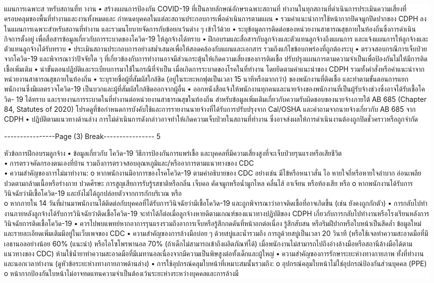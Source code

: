แผนการเฉพาะส าหรับสถานที่ท างาน 
• สร้างแผนการป้องกัน COVID-19 ที่เป็นลายลักษณ์อักษรเฉพาะสถานที่ 
ทํางานในทุกสถานที่ดําเนินการประเมินความเสี่ยงที่ครอบคลุมของพื้นที่ทํางานและงานทั้งหมดและ
กําหนดบุคคลในแต่ละสถานประกอบการเพื่อดําเนินการตามแผน 
• รวมคําแนะนําการใช้หน้ากากปิดจมูกปิดปากของ CDPH 
ลงในแผนการเฉพาะสําหรับสถานที่ทํางาน และรวมนโยบายจัดการกับข้อยกเว้นต่าง ๆ เข้าไว้ด้วย 
• ระบุข้อมูลการติดต่อของหน่วยงานสาธารณสุขภายในท้องถิ่นซึ่งการดําเนินกิจการตั้งอยู่ 
เพื่อสื่อสารข้อมูลเกี่ยวกับการระบาดของโควิด-19 ให้ลูกจ้างได้ทราบ 
• ฝึกอบรมและสื่อสารกับลูกจ้างและตัวแทนลูกจ้างถึงแผนการ 
และแจ้งแผนการให้ลูกจ้างและตัวแทนลูกจ้างได้รับทราบ 
• ประเมินสถานประกอบการอย่างสมํ่าเสมอเพื่อให้สอดคล้องกับแผนและเอกสาร 
รวมถึงแก้ไขข้อบกพร่องที่ถูกต้องระบุ 
• ตรวจสอบกรณีการเจ็บป่วยจากโควิด-19 และพิจารณาว่าปัจจัยใด ๆ 
ที่เกี่ยวข้องกับการทํางานอาจมีส่วนกระตุ้นให้เกิดความเสี่ยงของการติดเชื้อ 
ปรับปรุงแผนการตามความจําเป็นเพื่อป้องกันไม่ให้มีการติดเชื้อเพิ่มเติม 
• นําขั้นตอนปฏิบัติและระเบียบการมาใช้ในกรณีที่จําเป็น เมื่อเกิดการระบาดของโรคในที่ทํางาน 
โดยยึดตามคําแนะนําของ CDPH 
รวมทั้งคําสั่งหรือคําแนะนําจากหน่วยงานสาธารณสุขภายในท้องถิ่น 
• ระบุรายชื่อผู้ที่สัมผัสใกล้ชิด (อยู่ในระยะหกฟุตเป็นเวลา 15 นาทีหรือมากกว่า) 
ของพนักงานที่ติดเชื้อ และทําตามขั้นตอนการแยกพนักงานซึ่งมีผลตรวจโควิด-19 
เป็นบวกและผู้ที่สัมผัสใกล้ชิดออกจากผู้อื่น 
• ออกหนังสือแจ้งให้พนักงานทุกคนและนายจ้างของพนักงานที่เป็นผู้รับจ้างช่วงซึ่งอาจได้รับเชื้อโควิด-
19 ได้ทราบ และรายงานการระบาดในที่ทํางานต่อหน่วยงานสาธารณสุขในท้องถิ่น 
สําหรับข้อมูลเพิ่มเติมเกี่ยวกับความรับผิดชอบของนายจ้างภายใต้ AB 685 (Chapter 84, 
Statutes of 2020) 
โปรดดูที่ข้อกําหนดการบังคับใช้และการรายงานนายจ้างที่ได้รับการปรับปรุงจาก Cal/OSHA 
และคําถามจากนายจ้างเกี่ยวกับ AB 685 จาก CDPH 
• ปฏิบัติตามแนวทางด้านล่าง การไม่ดําเนินการดังกล่าวอาจทําให้เกิดความเจ็บป่วยในสถานที่ทํางาน 
ซึ่งอาจส่งผลให้การดําเนินงานต้องถูกปิดชั่วคราวหรือถูกจํากัด 
 
 
 
 
 
 
----------------Page (3) Break----------------
5 
 
หัวข้อการฝึกอบรมลูกจ้าง 
• ข้อมูลเกี่ยวกับ โควิด-19 วิธีการป้องกันการแพร่เชื้อ 
และบุคคลที่มีความเสี่ยงสูงที่จะเจ็บป่วยรุนแรงหรือเสียชีวิต  
• การตรวจคัดกรองตนเองที่บ้าน รวมถึงการตรวจสอบอุณหภูมิและ/หรืออาการตามแนวทางของ 
CDC   
• ความสําคัญของการไม่มาทํางาน: 
o หากพนักงานมีอาการของโรคโควิด-19 ตามคําอธิบายของ CDC อย่างเช่น มีไข้หรือหนาวสั่น 
ไอ หายใจถี่หรือหายใจลําบาก อ่อนเพลีย ปวดตามกล้ามเนื้อหรือร่างกาย ปวดศีรษะ 
การสูญเสียการรับรู้รสชาติหรือกลิ่น เจ็บคอ คัดจมูกหรือนํ้ามูกไหล คลื่นไส้ อาเจียน 
หรือท้องเสีย หรือ 
o หากพนักงานได้รับการวินิจฉัยว่ามีเชื้อโควิด-19 และยังไม่ได้ถูกปล่อยตัวจากการกักบริเวณ 
หรือ  
o หากภายใน 14 วันที่ผ่านมาพนักงานได้ติดต่อกับบุคคลที่ได้รับการวินิจฉัยว่ามีเชื้อโควิด-19 
และถูกพิจารณาว่าอาจติดเชื้อที่อาจเกิดขึ้น (เช่น ยังคงถูกกักตัว) 
• การกลับไปทํางานภายหลังลูกจ้างได้รับการวินิจฉัยว่าติดเชื้อโควิด-19 
จะทําได้ก็ต่อเมื่อลูกจ้างหายดีตามเกณฑ์ของแนวทางปฏิบัติของ CDPH 
เกี่ยวกับการกลับไปทํางานหรือโรงเรียนหลังการวินิจฉัยการติดเชื้อโควิด-19 
• ควรไปพบแพทย์หากอาการรุนแรงรวมถึงอาการเจ็บหรือรู้สึกกดดันที่หน้าอกต่อเนื่อง รู้สึกสับสน 
หรือริมฝีปากหรือใบหน้าเป็นสีคลํ้า ข้อมูลใหม่และรายละเอียดเพิ่มเติมมีอยู่ในเว็บเพจของ CDC 
• ความสําคัญของการล้างมือบ่อย ๆ ด้วยสบู่และนํ้ารวมถึง การถูด้วยสบู่เป็นเวลา 20 วินาที 
(หรือใช้เจลทําความสะอาดมือที่มีเอธานอลอย่างน้อย 60% (แนะนํา) หรือไอโซโพรพานอล 70% 
(ถ้าเด็กไม่สามารถเข้าถึงผลิตภัณฑ์ได้) 
เมื่อพนักงานไม่สามารถไปถึงอ่างล้างมือหรือสถานีล้างมือได้ตามแนวทางของ CDC) 
ห้ามใช้นํ้ายาทําความสะอาดมือที่มีเมทานอลเนื่องจากมีความเป็นพิษสูงต่อทั้งเด็กและผู้ใหญ่ 
• ความสําคัญของการรักษาระยะห่างทางกายภาพ ทั้งที่ทํางานและนอกเวลาทํางาน 
(ดูหัวข้อระยะห่างทางกายภาพด้านล่าง) 
• การใช้อุปกรณ์คลุมใบหน้าที่เหมาะสมนั้นรวมถึง: 
o อุปกรณ์คลุมใบหน้าไม่ใช่อุปกรณ์ป้องกันส่วนบุคคล (PPE)   
o หน้ากากป้องกันใบหน้าไม่อาจทดแทนความจําเป็นต้องเว้นระยะห่างระหว่างบุคคลและการล้างมื